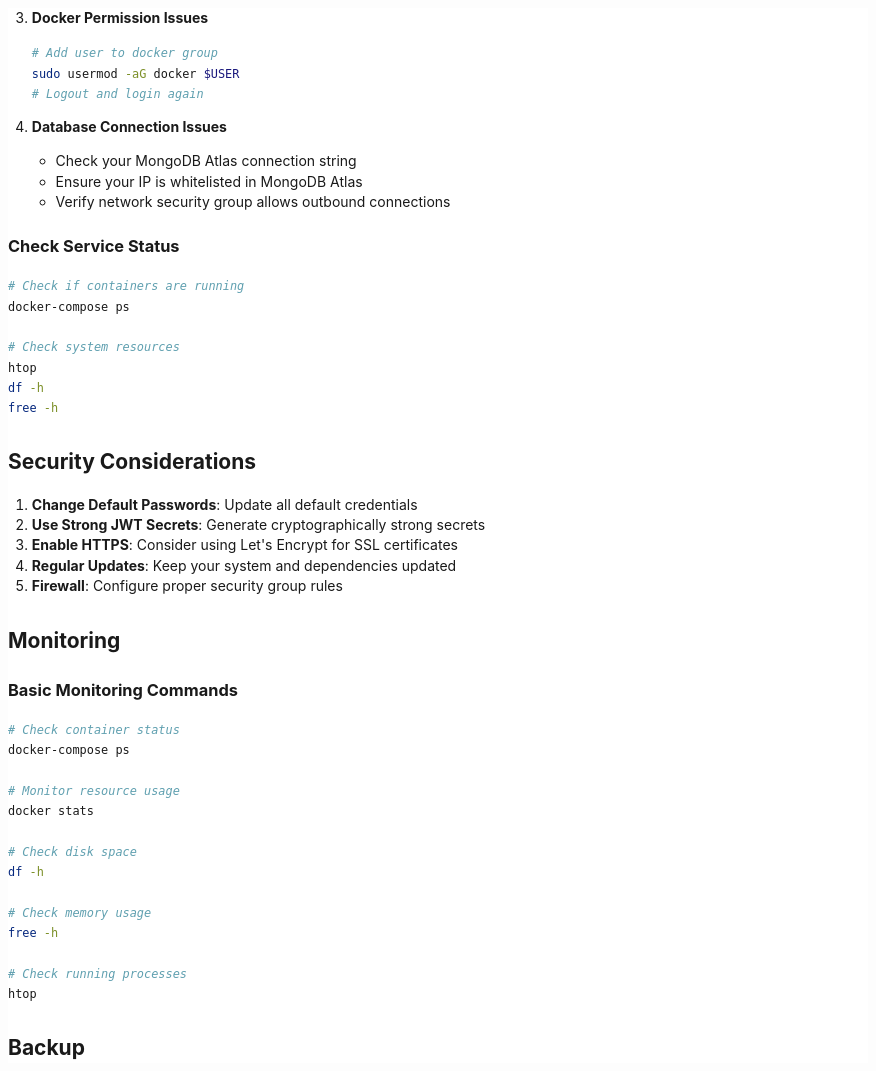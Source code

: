 3. **Docker Permission Issues**
   ```bash
   # Add user to docker group
   sudo usermod -aG docker $USER
   # Logout and login again
   ```

4. **Database Connection Issues**
   - Check your MongoDB Atlas connection string
   - Ensure your IP is whitelisted in MongoDB Atlas
   - Verify network security group allows outbound connections

### Check Service Status
```bash
# Check if containers are running
docker-compose ps

# Check system resources
htop
df -h
free -h
```

## Security Considerations

1. **Change Default Passwords**: Update all default credentials
2. **Use Strong JWT Secrets**: Generate cryptographically strong secrets
3. **Enable HTTPS**: Consider using Let's Encrypt for SSL certificates
4. **Regular Updates**: Keep your system and dependencies updated
5. **Firewall**: Configure proper security group rules

## Monitoring

### Basic Monitoring Commands
```bash
# Check container status
docker-compose ps

# Monitor resource usage
docker stats

# Check disk space
df -h

# Check memory usage
free -h

# Check running processes
htop
```

## Backup
